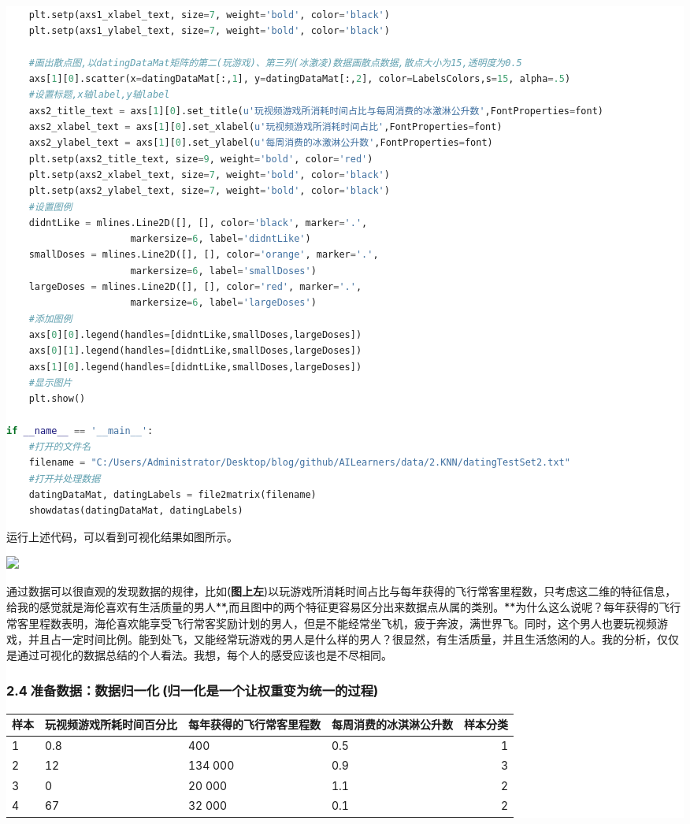 ```python
    plt.setp(axs1_xlabel_text, size=7, weight='bold', color='black') 
    plt.setp(axs1_ylabel_text, size=7, weight='bold', color='black')

    #画出散点图,以datingDataMat矩阵的第二(玩游戏)、第三列(冰激凌)数据画散点数据,散点大小为15,透明度为0.5
    axs[1][0].scatter(x=datingDataMat[:,1], y=datingDataMat[:,2], color=LabelsColors,s=15, alpha=.5)
    #设置标题,x轴label,y轴label
    axs2_title_text = axs[1][0].set_title(u'玩视频游戏所消耗时间占比与每周消费的冰激淋公升数',FontProperties=font)
    axs2_xlabel_text = axs[1][0].set_xlabel(u'玩视频游戏所消耗时间占比',FontProperties=font)
    axs2_ylabel_text = axs[1][0].set_ylabel(u'每周消费的冰激淋公升数',FontProperties=font)
    plt.setp(axs2_title_text, size=9, weight='bold', color='red') 
    plt.setp(axs2_xlabel_text, size=7, weight='bold', color='black') 
    plt.setp(axs2_ylabel_text, size=7, weight='bold', color='black')
    #设置图例
    didntLike = mlines.Line2D([], [], color='black', marker='.',
                      markersize=6, label='didntLike')
    smallDoses = mlines.Line2D([], [], color='orange', marker='.',
                      markersize=6, label='smallDoses')
    largeDoses = mlines.Line2D([], [], color='red', marker='.',
                      markersize=6, label='largeDoses')
    #添加图例
    axs[0][0].legend(handles=[didntLike,smallDoses,largeDoses])
    axs[0][1].legend(handles=[didntLike,smallDoses,largeDoses])
    axs[1][0].legend(handles=[didntLike,smallDoses,largeDoses])
    #显示图片
    plt.show()

if __name__ == '__main__':
    #打开的文件名
    filename = "C:/Users/Administrator/Desktop/blog/github/AILearners/data/2.KNN/datingTestSet2.txt"
    #打开并处理数据
    datingDataMat, datingLabels = file2matrix(filename)
    showdatas(datingDataMat, datingLabels)
```

运行上述代码，可以看到可视化结果如图所示。

![](../../data/2.KNN/Figure_1.png)

通过数据可以很直观的发现数据的规律，比如(**图上左**)以玩游戏所消耗时间占比与每年获得的飞行常客里程数，只考虑这二维的特征信息，给我的感觉就是海伦喜欢有生活质量的男人**,而且图中的两个特征更容易区分出来数据点从属的类别。**为什么这么说呢？每年获得的飞行常客里程数表明，海伦喜欢能享受飞行常客奖励计划的男人，但是不能经常坐飞机，疲于奔波，满世界飞。同时，这个男人也要玩视频游戏，并且占一定时间比例。能到处飞，又能经常玩游戏的男人是什么样的男人？很显然，有生活质量，并且生活悠闲的人。我的分析，仅仅是通过可视化的数据总结的个人看法。我想，每个人的感受应该也是不尽相同。

### 2.4 准备数据：数据归一化 (归一化是一个让权重变为统一的过程)

| 样本 | 玩视频游戏所耗时间百分比 | 每年获得的飞行常客里程数 | 每周消费的冰淇淋公升数 | 样本分类 |
| ---- | ------------------------ | :----------------------- | ---------------------- | -------: |
| 1    | 0.8                      | 400                      | 0.5                    |        1 |
| 2    | 12                       | 134 000                  | 0.9                    |        3 |
| 3    | 0                        | 20 000                   | 1.1                    |        2 |
| 4    | 67                       | 32 000                   | 0.1                    |        2 |

